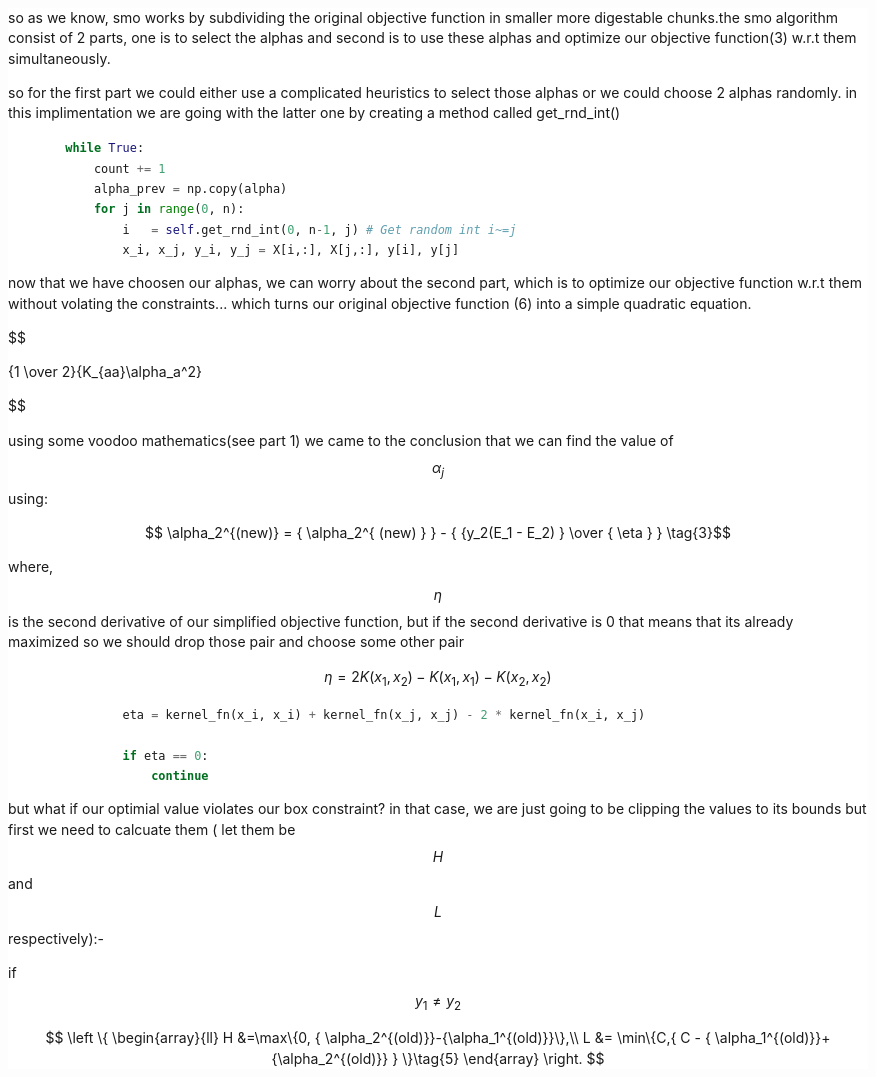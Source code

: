 so as we know, smo works by subdividing the original objective function in smaller more digestable chunks.the smo algorithm consist of 2 parts, one is to select the alphas and second is to use these alphas and optimize our objective function(3) w.r.t them simultaneously.

so for the first part we could either use a complicated heuristics to select those alphas or we could choose 2 alphas randomly. in this implimentation we are going with the latter one by creating a method called <span style=""> get_rnd_int() <span>


```python
        while True:
            count += 1
            alpha_prev = np.copy(alpha)
            for j in range(0, n):
                i   = self.get_rnd_int(0, n-1, j) # Get random int i~=j
                x_i, x_j, y_i, y_j = X[i,:], X[j,:], y[i], y[j]

```

now that we have choosen our alphas, we can worry about the second part, which is to optimize our objective function w.r.t them without volating the constraints... which turns our original objective function (6) into a simple quadratic equation.

$$

{1 \over 2}{K_{aa}\alpha_a^2}

$$

using some voodoo mathematics(see part 1) we came to the conclusion that we can find the value of $$ \alpha_j $$ using:


$$ \alpha_2^{(new)} = { \alpha_2^{ (new) } } - { {y_2(E_1 - E_2) } \over { \eta } } \tag{3}$$

where,
$$ \eta $$ is the second derivative of our simplified objective function, but if the second derivative is 0 that means that its already maximized so we should drop those pair and choose some other pair

$$ \eta = 2 K(x_1,x_2) - K(x_1,x_1) - K(x_2,x_2) \tag{4}$$



```python
                eta = kernel_fn(x_i, x_i) + kernel_fn(x_j, x_j) - 2 * kernel_fn(x_i, x_j)

                if eta == 0:
                    continue
```

but what if our optimial value violates our box constraint? in that case, we are just going to be clipping the values to its bounds but first we need to calcuate them ( let them be $$ H $$  and $$  L $$  respectively):-


if $$ y_1 \neq y_2$$


$$
\left \{
\begin{array}{ll}
H &=\max\{0, { \alpha_2^{(old)}}-{\alpha_1^{(old)}}\},\\
L &= \min\{C,{ C - { \alpha_1^{(old)}}+{\alpha_2^{(old)}} } \}\tag{5}
\end{array}
\right.
$$
